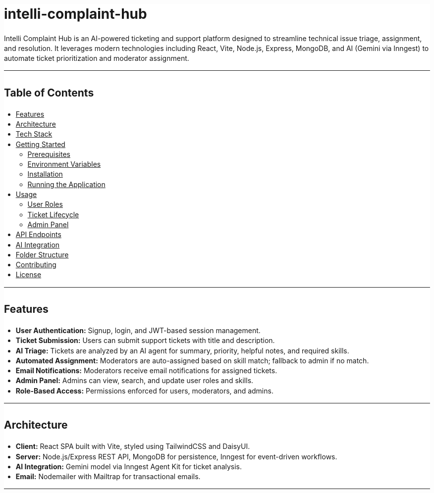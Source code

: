 # intelli-complaint-hub

Intelli Complaint Hub is an AI-powered ticketing and support platform designed to streamline technical issue triage, assignment, and resolution. It leverages modern technologies including React, Vite, Node.js, Express, MongoDB, and AI (Gemini via Inngest) to automate ticket prioritization and moderator assignment.

---

## Table of Contents

- [Features](#features)
- [Architecture](#architecture)
- [Tech Stack](#tech-stack)
- [Getting Started](#getting-started)
  - [Prerequisites](#prerequisites)
  - [Environment Variables](#environment-variables)
  - [Installation](#installation)
  - [Running the Application](#running-the-application)
- [Usage](#usage)
  - [User Roles](#user-roles)
  - [Ticket Lifecycle](#ticket-lifecycle)
  - [Admin Panel](#admin-panel)
- [API Endpoints](#api-endpoints)
- [AI Integration](#ai-integration)
- [Folder Structure](#folder-structure)
- [Contributing](#contributing)
- [License](#license)

---

## Features

- **User Authentication:** Signup, login, and JWT-based session management.
- **Ticket Submission:** Users can submit support tickets with title and description.
- **AI Triage:** Tickets are analyzed by an AI agent for summary, priority, helpful notes, and required skills.
- **Automated Assignment:** Moderators are auto-assigned based on skill match; fallback to admin if no match.
- **Email Notifications:** Moderators receive email notifications for assigned tickets.
- **Admin Panel:** Admins can view, search, and update user roles and skills.
- **Role-Based Access:** Permissions enforced for users, moderators, and admins.

---

## Architecture

- **Client:** React SPA built with Vite, styled using TailwindCSS and DaisyUI.
- **Server:** Node.js/Express REST API, MongoDB for persistence, Inngest for event-driven workflows.
- **AI Integration:** Gemini model via Inngest Agent Kit for ticket analysis.
- **Email:** Nodemailer with Mailtrap for transactional emails.

---